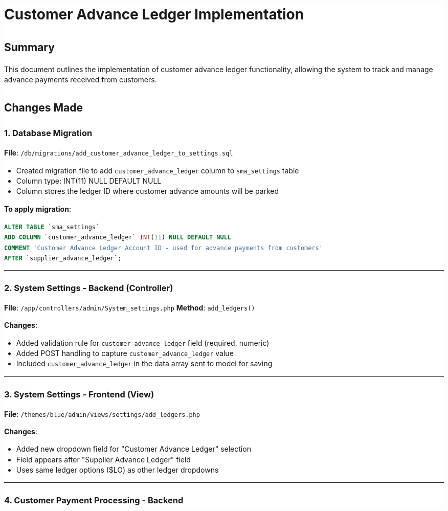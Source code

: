 # Customer Advance Ledger Implementation

## Summary

This document outlines the implementation of customer advance ledger functionality, allowing the system to track and manage advance payments received from customers.

## Changes Made

### 1. Database Migration

**File**: `/db/migrations/add_customer_advance_ledger_to_settings.sql`

- Created migration file to add `customer_advance_ledger` column to `sma_settings` table
- Column type: INT(11) NULL DEFAULT NULL
- Column stores the ledger ID where customer advance amounts will be parked

**To apply migration**:

```sql
ALTER TABLE `sma_settings`
ADD COLUMN `customer_advance_ledger` INT(11) NULL DEFAULT NULL
COMMENT 'Customer Advance Ledger Account ID - used for advance payments from customers'
AFTER `supplier_advance_ledger`;
```

---

### 2. System Settings - Backend (Controller)

**File**: `/app/controllers/admin/System_settings.php`
**Method**: `add_ledgers()`

**Changes**:

- Added validation rule for `customer_advance_ledger` field (required, numeric)
- Added POST handling to capture `customer_advance_ledger` value
- Included `customer_advance_ledger` in the data array sent to model for saving

---

### 3. System Settings - Frontend (View)

**File**: `/themes/blue/admin/views/settings/add_ledgers.php`

**Changes**:

- Added new dropdown field for "Customer Advance Ledger" selection
- Field appears after "Supplier Advance Ledger" field
- Uses same ledger options ($LO) as other ledger dropdowns

---

### 4. Customer Payment Processing - Backend
